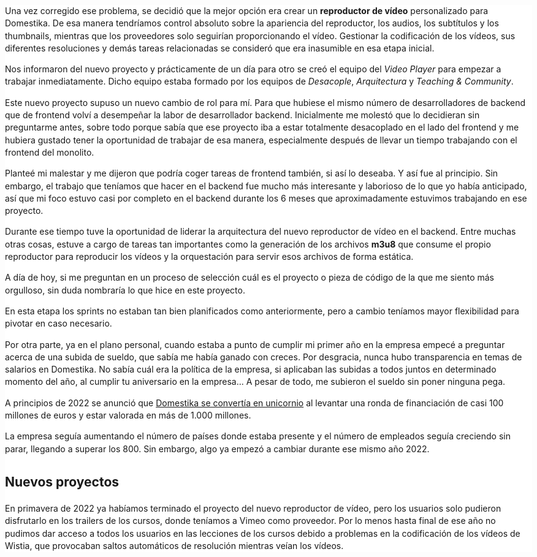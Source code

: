 Una vez corregido ese problema, se decidió que la mejor opción era crear un **reproductor de vídeo** personalizado para Domestika. De esa manera tendríamos control absoluto sobre la apariencia del reproductor, los audios, los subtítulos y los thumbnails, mientras que los proveedores solo seguirían proporcionando el vídeo. Gestionar la codificación de los vídeos, sus diferentes resoluciones y demás tareas relacionadas se consideró que era inasumible en esa etapa inicial.

Nos informaron del nuevo proyecto y prácticamente de un día para otro se creó el equipo del _Video Player_ para empezar a trabajar inmediatamente. Dicho equipo estaba formado por los equipos de _Desacople_, _Arquitectura_ y _Teaching & Community_.

Este nuevo proyecto supuso un nuevo cambio de rol para mí. Para que hubiese el mismo número de desarrolladores de backend que de frontend volví a desempeñar la labor de desarrollador backend. Inicialmente me molestó que lo decidieran sin preguntarme antes, sobre todo porque sabía que ese proyecto iba a estar totalmente desacoplado en el lado del frontend y me hubiera gustado tener la oportunidad de trabajar de esa manera, especialmente después de llevar un tiempo trabajando con el frontend del monolito.

Planteé mi malestar y me dijeron que podría coger tareas de frontend también, si así lo deseaba. Y así fue al principio. Sin embargo, el trabajo que teníamos que hacer en el backend fue mucho más interesante y laborioso de lo que yo había anticipado, así que mi foco estuvo casi por completo en el backend durante los 6 meses que aproximadamente estuvimos trabajando en ese proyecto.

Durante ese tiempo tuve la oportunidad de liderar la arquitectura del nuevo reproductor de vídeo en el backend. Entre muchas otras cosas, estuve a cargo de tareas tan importantes como la generación de los archivos **m3u8** que consume el propio reproductor para reproducir los vídeos y la orquestación para servir esos archivos de forma estática.

A día de hoy, si me preguntan en un proceso de selección cuál es el proyecto o pieza de código de la que me siento más orgulloso, sin duda nombraría lo que hice en este proyecto.

En esta etapa los sprints no estaban tan bien planificados como anteriormente, pero a cambio teníamos mayor flexibilidad para pivotar en caso necesario.

Por otra parte, ya en el plano personal, cuando estaba a punto de cumplir mi primer año en la empresa empecé a preguntar acerca de una subida de sueldo, que sabía me había ganado con creces. Por desgracia, nunca hubo transparencia en temas de salarios en Domestika. No sabía cuál era la política de la empresa, si aplicaban las subidas a todos juntos en determinado momento del año, al cumplir tu aniversario en la empresa... A pesar de todo, me subieron el sueldo sin poner ninguna pega.

A principios de 2022 se anunció que [Domestika se convertía en unicornio](https://www.businessinsider.es/domestika-nuevo-unicornio-sangre-espanola-1002237) al levantar una ronda de financiación de casi 100 millones de euros y estar valorada en más de 1.000 millones.

La empresa seguía aumentando el número de países donde estaba presente y el número de empleados seguía creciendo sin parar, llegando a superar los 800. Sin embargo, algo ya empezó a cambiar durante ese mismo año 2022.

## Nuevos proyectos

En primavera de 2022 ya habíamos terminado el proyecto del nuevo reproductor de vídeo, pero los usuarios solo pudieron disfrutarlo en los trailers de los cursos, donde teníamos a Vimeo como proveedor. Por lo menos hasta final de ese año no pudimos dar acceso a todos los usuarios en las lecciones de los cursos debido a problemas en la codificación de los vídeos de Wistia, que provocaban saltos automáticos de resolución mientras veían los vídeos.
